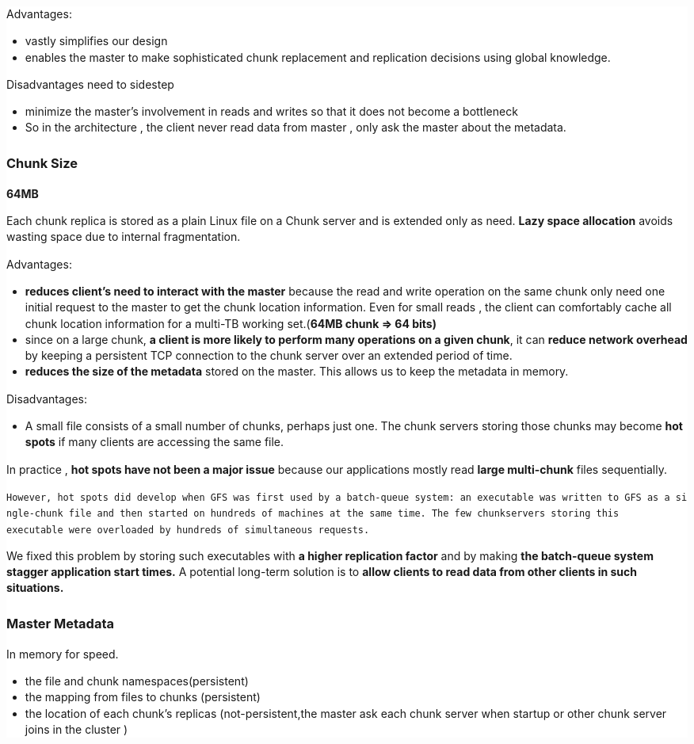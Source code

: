 Advantages:

* vastly simplifies our design
* enables the master to make sophisticated chunk replacement and replication decisions using global knowledge.

Disadvantages need to sidestep

* minimize the master’s involvement in reads and writes so that it does not become a bottleneck
* So in the architecture , the client never read data from master , only ask the master about the metadata.

### Chunk Size

**64MB**

Each chunk replica is stored as a plain Linux file on a Chunk server and is extended only as need. **Lazy space allocation**  avoids wasting space due to internal fragmentation.

Advantages:

* **reduces client’s need to interact with the master** because the read and write operation on the same chunk only need one initial request to the master to get the chunk location information. Even for small reads , the client can comfortably cache all chunk location information for a multi-TB working set.(**64MB chunk => 64 bits)**
* since on a large chunk, **a client is more likely to perform many operations on a given chunk**, it can **reduce network overhead** by keeping a persistent TCP connection to the chunk server over an extended period of time.
* **reduces the size of the metadata** stored on the master. This allows us to keep the metadata in memory.

Disadvantages:

* A small file consists of a small number of chunks, perhaps just one. The chunk servers 
  storing those chunks may become **hot spots** if many clients are accessing the same file.

In practice , **hot spots have not been a major issue** because our applications mostly read **large multi-chunk** files sequentially.

```
However, hot spots did develop when GFS was first used by a batch-queue system: an executable was written to GFS as a single-chunk file and then started on hundreds of machines at the same time. The few chunkservers storing this
executable were overloaded by hundreds of simultaneous requests. 
```

We fixed this problem by storing such executables with **a higher replication factor** and by making **the batch-queue system stagger application start times.** A potential long-term solution is to **allow clients to read data from other clients in such situations.**

### Master  Metadata

In memory for speed.

* the file and chunk namespaces(persistent)
* the mapping from files to chunks (persistent)
* the location of each chunk’s replicas (not-persistent,the master ask each chunk server when startup or other chunk server joins in the cluster )
